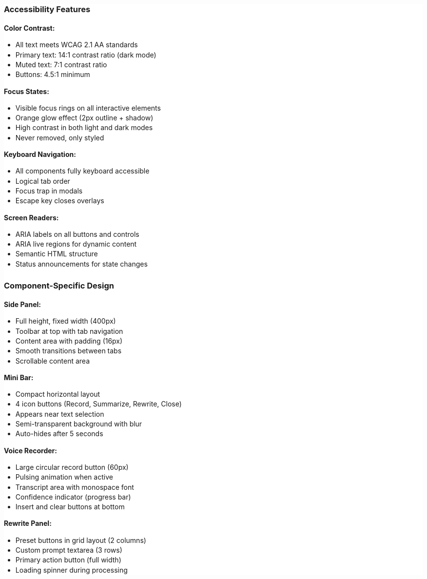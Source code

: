 ### Accessibility Features

**Color Contrast:**
- All text meets WCAG 2.1 AA standards
- Primary text: 14:1 contrast ratio (dark mode)
- Muted text: 7:1 contrast ratio
- Buttons: 4.5:1 minimum

**Focus States:**
- Visible focus rings on all interactive elements
- Orange glow effect (2px outline + shadow)
- High contrast in both light and dark modes
- Never removed, only styled

**Keyboard Navigation:**
- All components fully keyboard accessible
- Logical tab order
- Focus trap in modals
- Escape key closes overlays

**Screen Readers:**
- ARIA labels on all buttons and controls
- ARIA live regions for dynamic content
- Semantic HTML structure
- Status announcements for state changes

### Component-Specific Design

**Side Panel:**
- Full height, fixed width (400px)
- Toolbar at top with tab navigation
- Content area with padding (16px)
- Smooth transitions between tabs
- Scrollable content area

**Mini Bar:**
- Compact horizontal layout
- 4 icon buttons (Record, Summarize, Rewrite, Close)
- Appears near text selection
- Semi-transparent background with blur
- Auto-hides after 5 seconds

**Voice Recorder:**
- Large circular record button (60px)
- Pulsing animation when active
- Transcript area with monospace font
- Confidence indicator (progress bar)
- Insert and clear buttons at bottom

**Rewrite Panel:**
- Preset buttons in grid layout (2 columns)
- Custom prompt textarea (3 rows)
- Primary action button (full width)
- Loading spinner during processing
